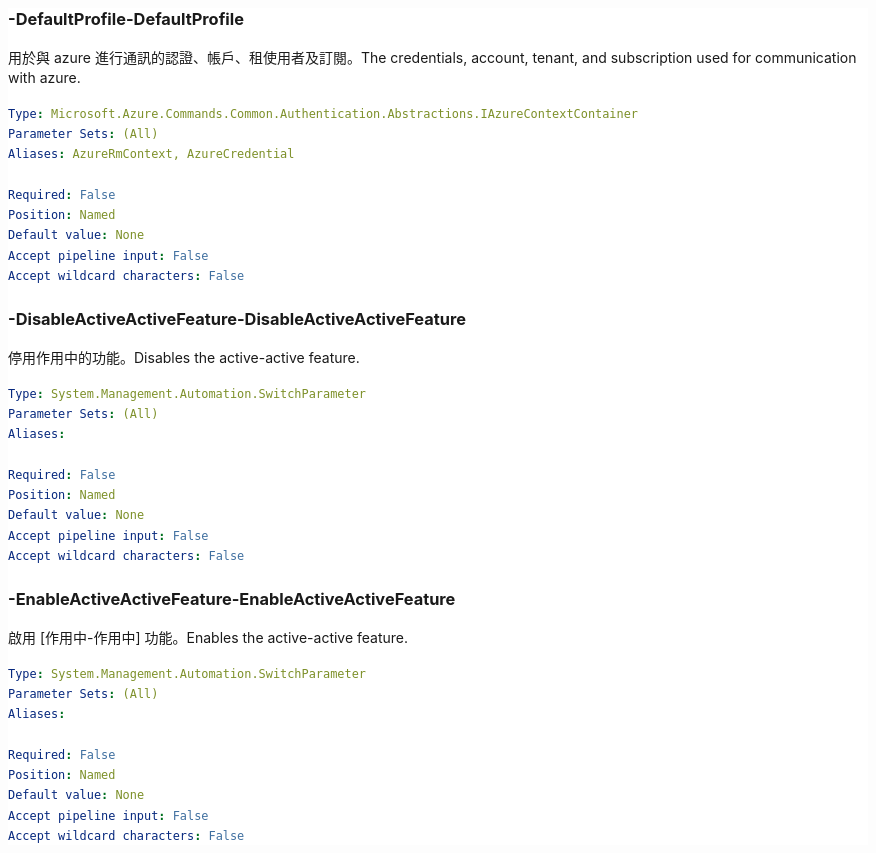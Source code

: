 ### <span data-ttu-id="3dfc5-122">-DefaultProfile</span><span class="sxs-lookup"><span data-stu-id="3dfc5-122">-DefaultProfile</span></span>
<span data-ttu-id="3dfc5-123">用於與 azure 進行通訊的認證、帳戶、租使用者及訂閱。</span><span class="sxs-lookup"><span data-stu-id="3dfc5-123">The credentials, account, tenant, and subscription used for communication with azure.</span></span>

```yaml
Type: Microsoft.Azure.Commands.Common.Authentication.Abstractions.IAzureContextContainer
Parameter Sets: (All)
Aliases: AzureRmContext, AzureCredential

Required: False
Position: Named
Default value: None
Accept pipeline input: False
Accept wildcard characters: False
```

### <span data-ttu-id="3dfc5-124">-DisableActiveActiveFeature</span><span class="sxs-lookup"><span data-stu-id="3dfc5-124">-DisableActiveActiveFeature</span></span>
<span data-ttu-id="3dfc5-125">停用作用中的功能。</span><span class="sxs-lookup"><span data-stu-id="3dfc5-125">Disables the active-active feature.</span></span>

```yaml
Type: System.Management.Automation.SwitchParameter
Parameter Sets: (All)
Aliases:

Required: False
Position: Named
Default value: None
Accept pipeline input: False
Accept wildcard characters: False
```

### <span data-ttu-id="3dfc5-126">-EnableActiveActiveFeature</span><span class="sxs-lookup"><span data-stu-id="3dfc5-126">-EnableActiveActiveFeature</span></span>
<span data-ttu-id="3dfc5-127">啟用 [作用中-作用中] 功能。</span><span class="sxs-lookup"><span data-stu-id="3dfc5-127">Enables the active-active feature.</span></span>

```yaml
Type: System.Management.Automation.SwitchParameter
Parameter Sets: (All)
Aliases:

Required: False
Position: Named
Default value: None
Accept pipeline input: False
Accept wildcard characters: False
```
